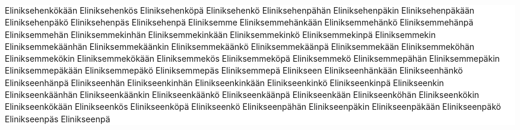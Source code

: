 Eliniksehenkökään
Eliniksehenkös
Eliniksehenköpä
Eliniksehenkö
Eliniksehenpähän
Eliniksehenpäkin
Eliniksehenpäkään
Eliniksehenpäkö
Eliniksehenpäs
Eliniksehenpä
Eliniksemme
Eliniksemmehänkään
Eliniksemmehänkö
Eliniksemmehänpä
Eliniksemmehän
Eliniksemmekinhän
Eliniksemmekinkään
Eliniksemmekinkö
Eliniksemmekinpä
Eliniksemmekin
Eliniksemmekäänhän
Eliniksemmekäänkin
Eliniksemmekäänkö
Eliniksemmekäänpä
Eliniksemmekään
Eliniksemmeköhän
Eliniksemmekökin
Eliniksemmekökään
Eliniksemmekös
Eliniksemmeköpä
Eliniksemmekö
Eliniksemmepähän
Eliniksemmepäkin
Eliniksemmepäkään
Eliniksemmepäkö
Eliniksemmepäs
Eliniksemmepä
Elinikseen
Elinikseenhänkään
Elinikseenhänkö
Elinikseenhänpä
Elinikseenhän
Elinikseenkinhän
Elinikseenkinkään
Elinikseenkinkö
Elinikseenkinpä
Elinikseenkin
Elinikseenkäänhän
Elinikseenkäänkin
Elinikseenkäänkö
Elinikseenkäänpä
Elinikseenkään
Elinikseenköhän
Elinikseenkökin
Elinikseenkökään
Elinikseenkös
Elinikseenköpä
Elinikseenkö
Elinikseenpähän
Elinikseenpäkin
Elinikseenpäkään
Elinikseenpäkö
Elinikseenpäs
Elinikseenpä